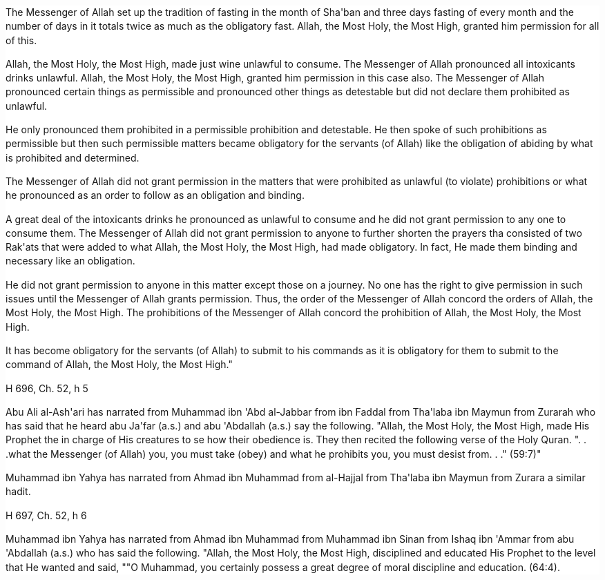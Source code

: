 The Messenger of Allah set up the tradition of fasting in the month of
Sha'ban and three days fasting of every month and the number of days in
it totals twice as much as the obligatory fast. Allah, the Most Holy,
the Most High, granted him permission for all of this.

Allah, the Most Holy, the Most High, made just wine unlawful to
consume. The Messenger of Allah pronounced all intoxicants drinks
unlawful. Allah, the Most Holy, the Most High, granted him permission in
this case also. The Messenger of Allah pronounced certain things as
permissible and pronounced other things as detestable but did not
declare them prohibited as unlawful.

He only pronounced them prohibited in a permissible prohibition and
detestable. He then spoke of such prohibitions as permissible but then
such permissible matters became obligatory for the servants (of Allah)
like the obligation of abiding by what is prohibited and determined.

The Messenger of Allah did not grant permission in the matters that
were prohibited as unlawful (to violate) prohibitions or what he
pronounced as an order to follow as an obligation and binding.

A great deal of the intoxicants drinks he pronounced as unlawful to
consume and he did not grant permission to any one to consume them. The
Messenger of Allah did not grant permission to anyone to further shorten
the prayers tha consisted of two Rak'ats that were added to what Allah,
the Most Holy, the Most High, had made obligatory. In fact, He made them
binding and necessary like an obligation.

He did not grant permission to anyone in this matter except those on a
journey. No one has the right to give permission in such issues until
the Messenger of Allah grants permission. Thus, the order of the
Messenger of Allah concord the orders of Allah, the Most Holy, the Most
High. The prohibitions of the Messenger of Allah concord the prohibition
of Allah, the Most Holy, the Most High.

It has become obligatory for the servants (of Allah) to submit to his
commands as it is obligatory for them to submit to the command of Allah,
the Most Holy, the Most High."

H 696, Ch. 52, h 5

Abu Ali al-Ash'ari has narrated from Muhammad ibn 'Abd al-Jabbar from
ibn Faddal from Tha'laba ibn Maymun from Zurarah who has said that he
heard abu Ja'far (a.s.) and abu 'Abdallah (a.s.) say the following.
"Allah, the Most Holy, the Most High, made His Prophet the in charge of
His creatures to se how their obedience is. They then recited the
following verse of the Holy Quran. ". . .what the Messenger (of Allah)
you, you must take (obey) and what he prohibits you, you must desist
from. . ." (59:7)"

Muhammad ibn Yahya has narrated from Ahmad ibn Muhammad from al-Hajjal
from Tha'laba ibn Maymun from Zurara a similar hadit.

H 697, Ch. 52, h 6

Muhammad ibn Yahya has narrated from Ahmad ibn Muhammad from Muhammad
ibn Sinan from Ishaq ibn 'Ammar from abu 'Abdallah (a.s.) who has said
the following. "Allah, the Most Holy, the Most High, disciplined and
educated His Prophet to the level that He wanted and said, ""O Muhammad,
you certainly possess a great degree of moral discipline and education.
(64:4).
